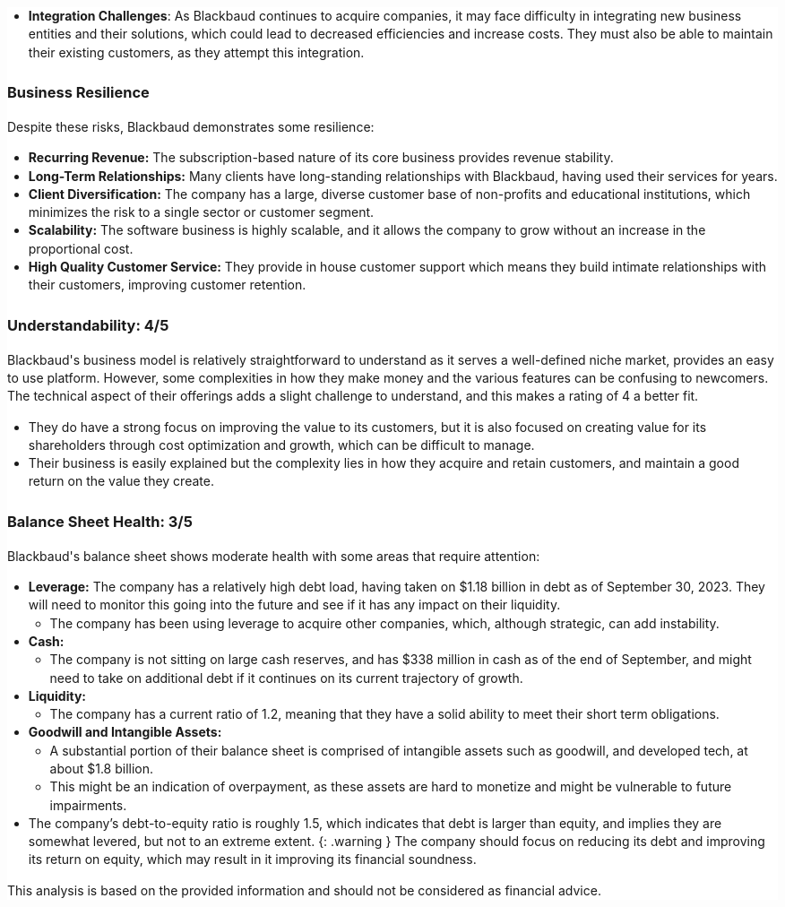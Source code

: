 *   **Integration Challenges**: As Blackbaud continues to acquire companies, it may face difficulty in integrating new business entities and their solutions, which could lead to decreased efficiencies and increase costs. They must also be able to maintain their existing customers, as they attempt this integration.

### Business Resilience

Despite these risks, Blackbaud demonstrates some resilience:

*   **Recurring Revenue:** The subscription-based nature of its core business provides revenue stability.
*   **Long-Term Relationships:** Many clients have long-standing relationships with Blackbaud, having used their services for years.
*   **Client Diversification:** The company has a large, diverse customer base of non-profits and educational institutions, which minimizes the risk to a single sector or customer segment.
*   **Scalability:** The software business is highly scalable, and it allows the company to grow without an increase in the proportional cost.
*   **High Quality Customer Service:** They provide in house customer support which means they build intimate relationships with their customers, improving customer retention. 

### Understandability: 4/5

Blackbaud's business model is relatively straightforward to understand as it serves a well-defined niche market, provides an easy to use platform. However, some complexities in how they make money and the various features can be confusing to newcomers. The technical aspect of their offerings adds a slight challenge to understand, and this makes a rating of 4 a better fit.
*  They do have a strong focus on improving the value to its customers, but it is also focused on creating value for its shareholders through cost optimization and growth, which can be difficult to manage.
* Their business is easily explained but the complexity lies in how they acquire and retain customers, and maintain a good return on the value they create.

### Balance Sheet Health: 3/5

Blackbaud's balance sheet shows moderate health with some areas that require attention:

*   **Leverage:** The company has a relatively high debt load, having taken on $1.18 billion in debt as of September 30, 2023. They will need to monitor this going into the future and see if it has any impact on their liquidity.
    * The company has been using leverage to acquire other companies, which, although strategic, can add instability.
*   **Cash:**
    *  The company is not sitting on large cash reserves, and has $338 million in cash as of the end of September, and might need to take on additional debt if it continues on its current trajectory of growth.
*   **Liquidity:**
     *  The company has a current ratio of 1.2, meaning that they have a solid ability to meet their short term obligations.
 *   **Goodwill and Intangible Assets:**
      *   A substantial portion of their balance sheet is comprised of intangible assets such as goodwill, and developed tech, at about $1.8 billion.
     *  This might be an indication of overpayment, as these assets are hard to monetize and might be vulnerable to future impairments.
 *    The company’s debt-to-equity ratio is roughly 1.5, which indicates that debt is larger than equity, and implies they are somewhat levered, but not to an extreme extent.
{: .warning }
The company should focus on reducing its debt and improving its return on equity, which may result in it improving its financial soundness.

This analysis is based on the provided information and should not be considered as financial advice.
